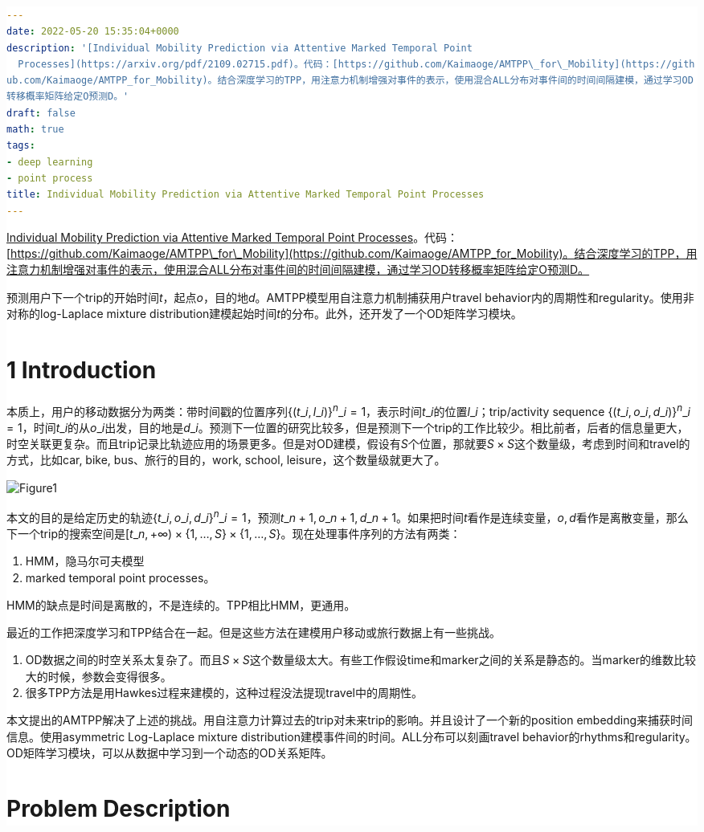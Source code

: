 ```yaml
---
date: 2022-05-20 15:35:04+0000
description: '[Individual Mobility Prediction via Attentive Marked Temporal Point
  Processes](https://arxiv.org/pdf/2109.02715.pdf)。代码：[https://github.com/Kaimaoge/AMTPP\_for\_Mobility](https://github.com/Kaimaoge/AMTPP_for_Mobility)。结合深度学习的TPP，用注意力机制增强对事件的表示，使用混合ALL分布对事件间的时间间隔建模，通过学习OD转移概率矩阵给定O预测D。'
draft: false
math: true
tags:
- deep learning
- point process
title: Individual Mobility Prediction via Attentive Marked Temporal Point Processes
---
```


[Individual Mobility Prediction via Attentive Marked Temporal Point Processes](https://arxiv.org/pdf/2109.02715.pdf)。代码：[https://github.com/Kaimaoge/AMTPP\_for\_Mobility](https://github.com/Kaimaoge/AMTPP_for_Mobility)。结合深度学习的TPP，用注意力机制增强对事件的表示，使用混合ALL分布对事件间的时间间隔建模，通过学习OD转移概率矩阵给定O预测D。



预测用户下一个trip的开始时间$t$，起点$o$，目的地$d$。AMTPP模型用自注意力机制捕获用户travel behavior内的周期性和regularity。使用非对称的log-Laplace mixture distribution建模起始时间$t$的分布。此外，还开发了一个OD矩阵学习模块。

# 1 Introduction

本质上，用户的移动数据分为两类：带时间戳的位置序列$\{ (t\_i, l\_i) \}^n\_{i=1}$，表示时间$t\_i$的位置$l\_i$；trip/activity sequence $\{(t\_i, o\_i, d\_i)\}^n\_{i=1}$，时间$t\_i$的从$o\_i$出发，目的地是$d\_i$。预测下一位置的研究比较多，但是预测下一个trip的工作比较少。相比前者，后者的信息量更大，时空关联更复杂。而且trip记录比轨迹应用的场景更多。但是对OD建模，假设有$S$个位置，那就要$S \times S$这个数量级，考虑到时间和travel的方式，比如car, bike, bus、旅行的目的，work, school, leisure，这个数量级就更大了。

![Figure1](/blog/images/individual-mobility-prediction-via-attentive-marked-temporal-point-processes/Fig1.jpg)

本文的目的是给定历史的轨迹$\{t\_i, o\_i, d\_i\}^n\_{i=1}$，预测$t\_{n+1}, o\_{n+1}, d\_{n+1}$。如果把时间$t$看作是连续变量，$o, d$看作是离散变量，那么下一个trip的搜索空间是$[t\_n, +\infty) \times \{1, \dots, S\} \times \{1, \dots, S\}$。现在处理事件序列的方法有两类：

1.  HMM，隐马尔可夫模型
2.  marked temporal point processes。

HMM的缺点是时间是离散的，不是连续的。TPP相比HMM，更通用。

最近的工作把深度学习和TPP结合在一起。但是这些方法在建模用户移动或旅行数据上有一些挑战。

1.  OD数据之间的时空关系太复杂了。而且$S \times S$这个数量级太大。有些工作假设time和marker之间的关系是静态的。当marker的维数比较大的时候，参数会变得很多。
2.  很多TPP方法是用Hawkes过程来建模的，这种过程没法提现travel中的周期性。

本文提出的AMTPP解决了上述的挑战。用自注意力计算过去的trip对未来trip的影响。并且设计了一个新的position embedding来捕获时间信息。使用asymmetric Log-Laplace mixture distribution建模事件间的时间。ALL分布可以刻画travel behavior的rhythms和regularity。OD矩阵学习模块，可以从数据中学习到一个动态的OD关系矩阵。

# Problem Description
